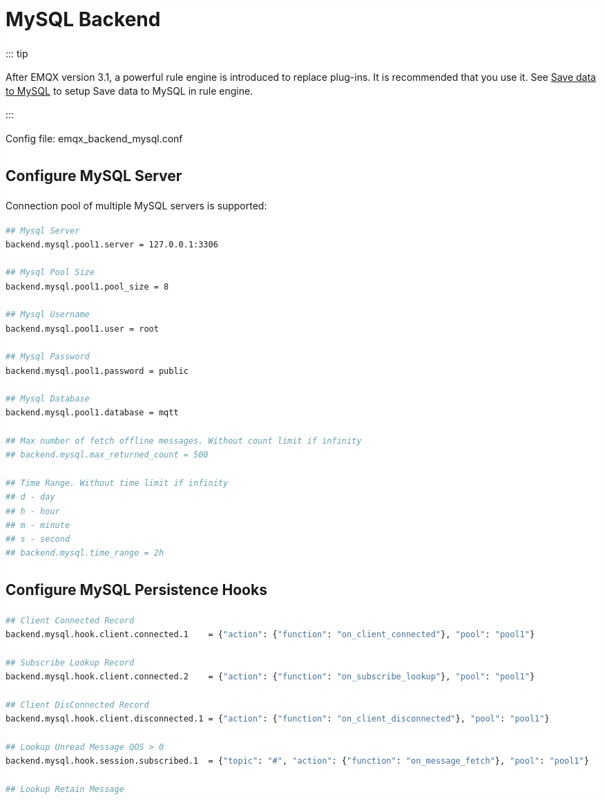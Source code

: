 # MySQL Backend

::: tip

After EMQX version 3.1, a powerful rule engine is introduced to replace plug-ins. It is recommended that you use it. See [Save data to MySQL](../rule/backend_mysql.md) to setup Save data to MySQL in rule engine.

:::

Config file: emqx\_backend\_mysql.conf

## Configure MySQL Server

Connection pool of multiple MySQL servers is supported:

```bash
## Mysql Server
backend.mysql.pool1.server = 127.0.0.1:3306

## Mysql Pool Size
backend.mysql.pool1.pool_size = 8

## Mysql Username
backend.mysql.pool1.user = root

## Mysql Password
backend.mysql.pool1.password = public

## Mysql Database
backend.mysql.pool1.database = mqtt

## Max number of fetch offline messages. Without count limit if infinity
## backend.mysql.max_returned_count = 500

## Time Range. Without time limit if infinity
## d - day
## h - hour
## m - minute
## s - second
## backend.mysql.time_range = 2h
```

## Configure MySQL Persistence Hooks

```bash
## Client Connected Record
backend.mysql.hook.client.connected.1    = {"action": {"function": "on_client_connected"}, "pool": "pool1"}

## Subscribe Lookup Record
backend.mysql.hook.client.connected.2    = {"action": {"function": "on_subscribe_lookup"}, "pool": "pool1"}

## Client DisConnected Record
backend.mysql.hook.client.disconnected.1 = {"action": {"function": "on_client_disconnected"}, "pool": "pool1"}

## Lookup Unread Message QOS > 0
backend.mysql.hook.session.subscribed.1  = {"topic": "#", "action": {"function": "on_message_fetch"}, "pool": "pool1"}

## Lookup Retain Message
```